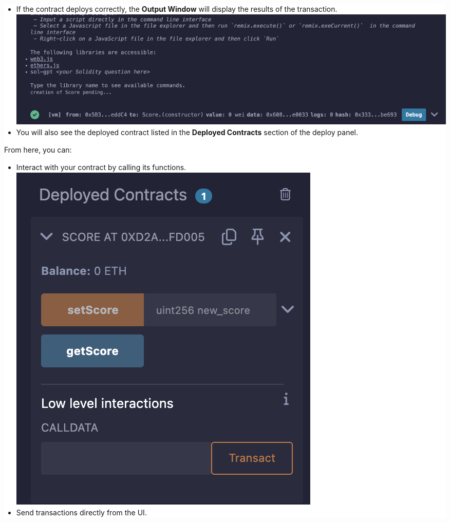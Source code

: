 - If the contract deploys correctly, the **Output Window** will display the results of the transaction.
![Remix](./images/L02image17.png)
- You will also see the deployed contract listed in the **Deployed Contracts** section of the deploy panel.

From here, you can:

- Interact with your contract by calling its functions.
![Remix](./images/L02image18.png)
- Send transactions directly from the UI.
